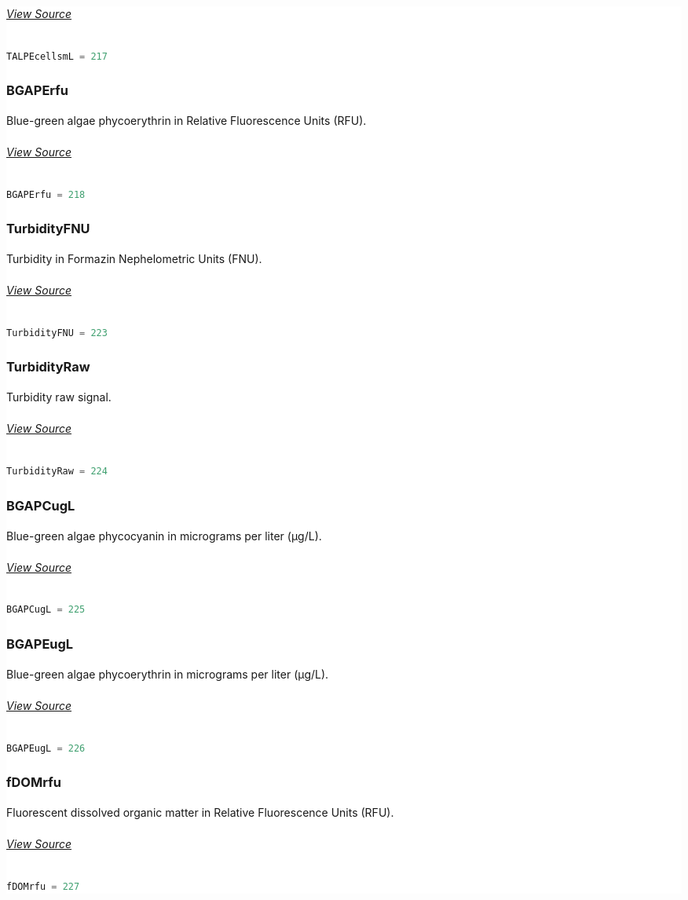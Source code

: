 ###### [View Source](https://github.com/WildernessLabs/Meadow.Foundation.git/blob/develop/Source/Meadow.Foundation.Peripherals/Sensors.Environmental.Ysi.Exo/Driver/ParameterCode.cs#L230)
```csharp title="Declaration"
TALPEcellsmL = 217
```
### BGAPErfu
Blue-green algae phycoerythrin in Relative Fluorescence Units (RFU).
###### [View Source](https://github.com/WildernessLabs/Meadow.Foundation.git/blob/develop/Source/Meadow.Foundation.Peripherals/Sensors.Environmental.Ysi.Exo/Driver/ParameterCode.cs#L235)
```csharp title="Declaration"
BGAPErfu = 218
```
### TurbidityFNU
Turbidity in Formazin Nephelometric Units (FNU).
###### [View Source](https://github.com/WildernessLabs/Meadow.Foundation.git/blob/develop/Source/Meadow.Foundation.Peripherals/Sensors.Environmental.Ysi.Exo/Driver/ParameterCode.cs#L240)
```csharp title="Declaration"
TurbidityFNU = 223
```
### TurbidityRaw
Turbidity raw signal.
###### [View Source](https://github.com/WildernessLabs/Meadow.Foundation.git/blob/develop/Source/Meadow.Foundation.Peripherals/Sensors.Environmental.Ysi.Exo/Driver/ParameterCode.cs#L245)
```csharp title="Declaration"
TurbidityRaw = 224
```
### BGAPCugL
Blue-green algae phycocyanin in micrograms per liter (μg/L).
###### [View Source](https://github.com/WildernessLabs/Meadow.Foundation.git/blob/develop/Source/Meadow.Foundation.Peripherals/Sensors.Environmental.Ysi.Exo/Driver/ParameterCode.cs#L250)
```csharp title="Declaration"
BGAPCugL = 225
```
### BGAPEugL
Blue-green algae phycoerythrin in micrograms per liter (μg/L).
###### [View Source](https://github.com/WildernessLabs/Meadow.Foundation.git/blob/develop/Source/Meadow.Foundation.Peripherals/Sensors.Environmental.Ysi.Exo/Driver/ParameterCode.cs#L255)
```csharp title="Declaration"
BGAPEugL = 226
```
### fDOMrfu
Fluorescent dissolved organic matter in Relative Fluorescence Units (RFU).
###### [View Source](https://github.com/WildernessLabs/Meadow.Foundation.git/blob/develop/Source/Meadow.Foundation.Peripherals/Sensors.Environmental.Ysi.Exo/Driver/ParameterCode.cs#L260)
```csharp title="Declaration"
fDOMrfu = 227
```